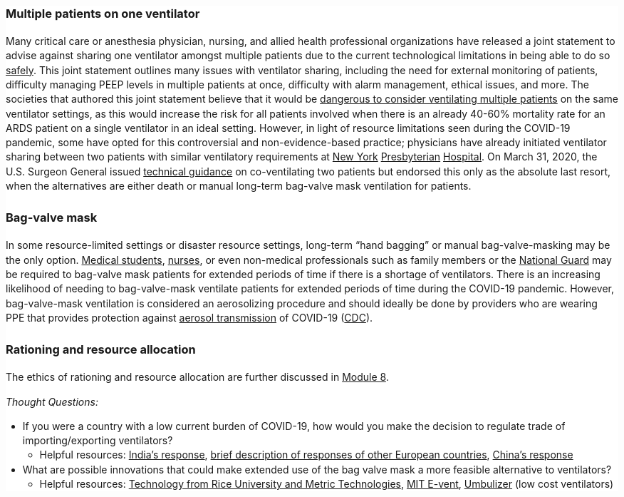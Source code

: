 ### **Multiple patients on one ventilator**

Many critical care or anesthesia physician, nursing, and allied health professional organizations have released a joint statement to advise against sharing one ventilator amongst multiple patients due to the current technological limitations in being able to do so [safely](https://www.apsf.org/news-updates/joint-statement-on-multiple-patients-per-ventilator/?utm_source=facebook&utm_medium=paidsocial&utm_campaign=2020+Automated+Promoted+Posts&fbclid=IwAR2acGhsp4TvtBAjMbhJMfMAwOSDBzYehocxCZje6YJZ9trwRdN6iSxB50s). This joint statement outlines many issues with ventilator sharing, including the need for external monitoring of patients, difficulty managing PEEP levels in multiple patients at once, difficulty with alarm management, ethical issues, and more. The societies that authored this joint statement believe that it would be [dangerous to consider ventilating multiple patients](https://www.apsf.org/news-updates/joint-statement-on-multiple-patients-per-ventilator/?utm_source=facebook&utm_medium=paidsocial&utm_campaign=2020+Automated+Promoted+Posts&fbclid=IwAR2acGhsp4TvtBAjMbhJMfMAwOSDBzYehocxCZje6YJZ9trwRdN6iSxB50s) on the same ventilator settings, as this would increase the risk for all patients involved when there is an already 40-60% mortality rate for an ARDS patient on a single ventilator in an ideal setting. However, in light of resource limitations seen during the COVID-19 pandemic, some have opted for this controversial and non-evidence-based practice; physicians have already initiated ventilator sharing between two patients with similar ventilatory requirements at [New York](https://www.nytimes.com/2020/03/26/health/coronavirus-ventilator-sharing.html) [Presbyterian](https://www.nytimes.com/2020/03/26/health/coronavirus-ventilator-sharing.html) [Hospital](https://www.nytimes.com/2020/03/26/health/coronavirus-ventilator-sharing.html). On March 31, 2020, the U.S. Surgeon General issued [technical guidance](https://www.hhs.gov/sites/default/files/optimizing-ventilator-use-during-covid19-pandemic.pdf) on co-ventilating two patients but endorsed this only as the absolute last resort, when the alternatives are either death or manual long-term bag-valve mask ventilation for patients.

### **Bag-valve mask**

In some resource-limited settings or disaster resource settings, long-term “hand bagging” or manual bag-valve-masking may be the only option. [Medical students](https://www.ncbi.nlm.nih.gov/pubmed/20066642), [nurses](https://www.ncbi.nlm.nih.gov/pubmed/30640219), or even non-medical professionals such as family members or the [National Guard](https://www.cnbc.com/2020/03/28/coronavirus-new-york-orders-thousands-of-manually-operated-pump-ventilators.html) may be required to bag-valve mask patients for extended periods of time if there is a shortage of ventilators. There is an increasing likelihood of needing to bag-valve-mask ventilate patients for extended periods of time during the COVID-19 pandemic. However, bag-valve-mask ventilation is considered an aerosolizing procedure and should ideally be done by providers who are wearing PPE that provides protection against [aerosol transmission](https://www.ncbi.nlm.nih.gov/books/NBK174441/) of COVID-19 \([CDC](https://www.cdc.gov/coronavirus/2019-ncov/infection-control/control-recommendations.html)\).

### **Rationing and resource allocation**

The ethics of rationing and resource allocation are further discussed in [Mod](https://curriculum.covidstudentresponse.org/module-6-medical-ethics-in-relation-to-covid-19)[ule 8](https://curriculum.covidstudentresponse.org/module-6-medical-ethics-in-relation-to-covid-19).

_Thought Questions:_

* If you were a country with a low current burden of COVID-19, how would you make the decision to regulate trade of importing/exporting ventilators?
  * Helpful resources: [India’s response](https://www.indiatoday.in/india/story/coronavirus-in-india-government-bans-export-of-ventilators-and-sanitizer-1659203-2020-03-24), [brief description of responses of other European countries](https://www.politico.com/newsletters/morning-trade/2020/03/24/export-restrictions-threaten-ventilator-availability-786327), [China’s response](https://global.chinadaily.com.cn/a/202003/27/WS5e7d50cea3101282172825f2.html)
* What are possible innovations that could make extended use of the bag valve mask a more feasible alternative to ventilators?
  * Helpful resources: [Technology from Rice University and Metric Technologies](https://news.rice.edu/2020/03/27/ventilator-costing-less-than-300-developed-by-rice-university-and-metric-technologies-2/), [MIT E-vent](https://e-vent.mit.edu/), [Umbulizer](https://innovationlabs.harvard.edu/current-team/umbulizer/) \(low cost ventilators\)

